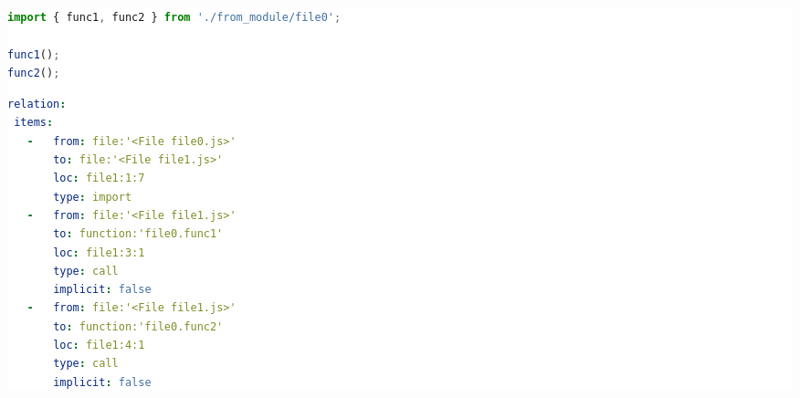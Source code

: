  ```js
import { func1, func2 } from './from_module/file0';

func1();
func2();
 ```

 ```yaml
 relation:
  items:
    -   from: file:'<File file0.js>'
        to: file:'<File file1.js>'
        loc: file1:1:7
        type: import
    -   from: file:'<File file1.js>'
        to: function:'file0.func1'
        loc: file1:3:1
        type: call
        implicit: false
    -   from: file:'<File file1.js>'
        to: function:'file0.func2'
        loc: file1:4:1
        type: call
        implicit: false
 ```